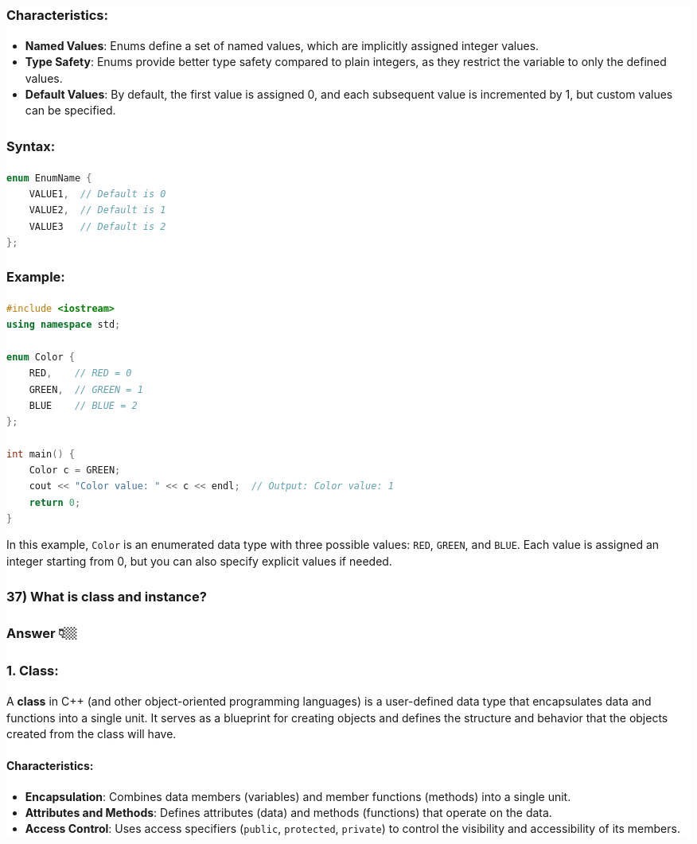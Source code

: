 ### Characteristics:
- **Named Values**: Enums define a set of named values, which are implicitly assigned integer values.
- **Type Safety**: Enums provide better type safety compared to plain integers, as they restrict the variable to only the defined values.
- **Default Values**: By default, the first value is assigned 0, and each subsequent value is incremented by 1, but custom values can be specified.

### Syntax:
```cpp
enum EnumName {
    VALUE1,  // Default is 0
    VALUE2,  // Default is 1
    VALUE3   // Default is 2
};
```

### Example:
```cpp
#include <iostream>
using namespace std;

enum Color {
    RED,    // RED = 0
    GREEN,  // GREEN = 1
    BLUE    // BLUE = 2
};

int main() {
    Color c = GREEN;
    cout << "Color value: " << c << endl;  // Output: Color value: 1
    return 0;
}
```

In this example, `Color` is an enumerated data type with three possible values: `RED`, `GREEN`, and `BLUE`. Each value is assigned an integer starting from 0, but you can also specify explicit values if needed.

### 37) What is class and instance?

### Answer 👇🏼

### 1. **Class**:
A **class** in C++ (and other object-oriented programming languages) is a user-defined data type that encapsulates data and functions into a single unit. It serves as a blueprint for creating objects and defines the structure and behavior that the objects created from the class will have.

#### Characteristics:
- **Encapsulation**: Combines data members (variables) and member functions (methods) into a single unit.
- **Attributes and Methods**: Defines attributes (data) and methods (functions) that operate on the data.
- **Access Control**: Uses access specifiers (`public`, `protected`, `private`) to control the visibility and accessibility of its members.
